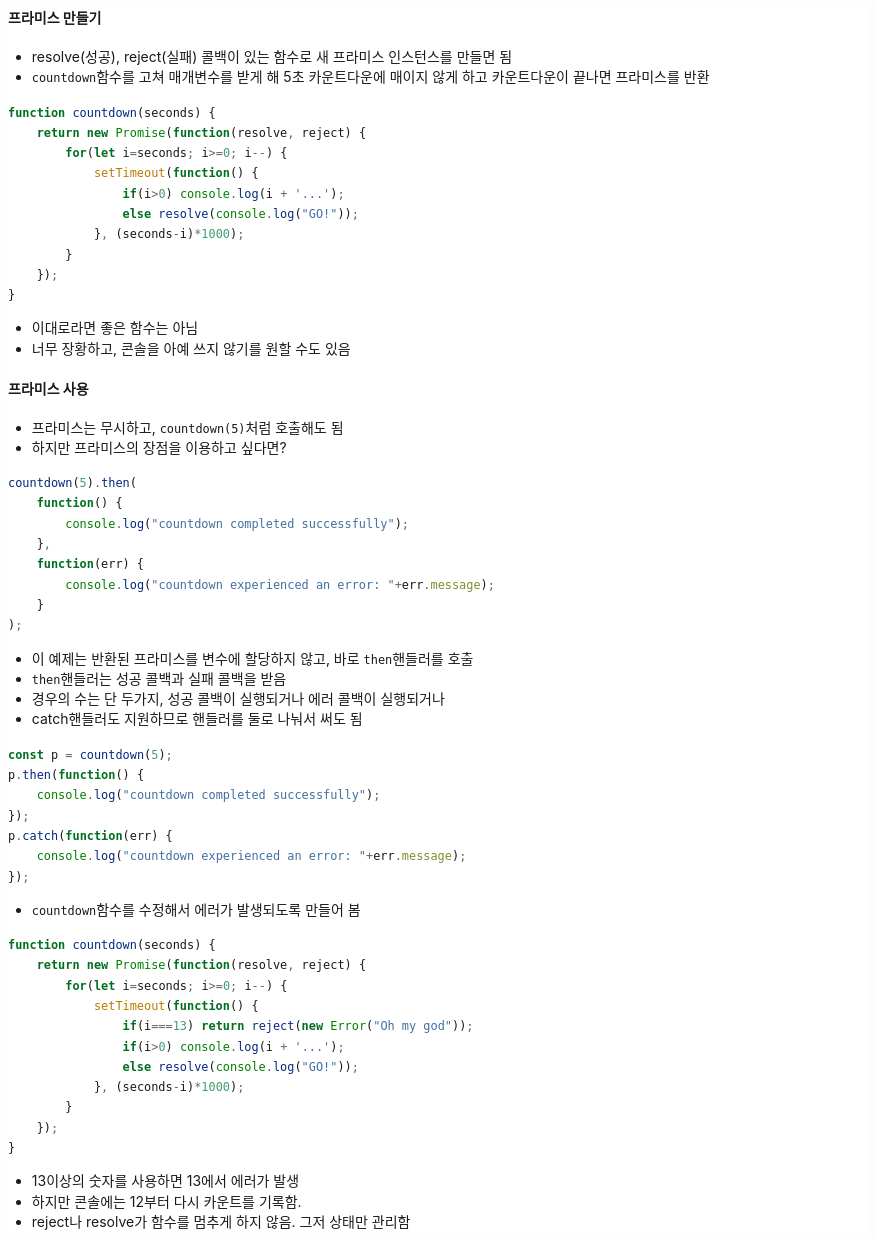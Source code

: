#### 프라미스 만들기
- resolve(성공), reject(실패) 콜백이 있는 함수로 새 프라미스 인스턴스를 만들면 됨
- `countdown`함수를 고쳐 매개변수를 받게 해 5초 카운트다운에 매이지 않게 하고 카운트다운이 끝나면 프라미스를 반환
```javascript
function countdown(seconds) {
    return new Promise(function(resolve, reject) {
        for(let i=seconds; i>=0; i--) {
            setTimeout(function() {
                if(i>0) console.log(i + '...');
                else resolve(console.log("GO!"));
            }, (seconds-i)*1000);
        }
    });
}
```
- 이대로라면 좋은 함수는 아님
- 너무 장황하고, 콘솔을 아예 쓰지 않기를 원할 수도 있음

#### 프라미스 사용
- 프라미스는 무시하고, `countdown(5)`처럼 호출해도 됨
- 하지만 프라미스의 장점을 이용하고 싶다면?
```javascript
countdown(5).then(
    function() {
        console.log("countdown completed successfully");
    },
    function(err) {
        console.log("countdown experienced an error: "+err.message);
    }
);
```
- 이 예제는 반환된 프라미스를 변수에 할당하지 않고, 바로 `then`핸들러를 호출
- `then`핸들러는 성공 콜백과 실패 콜백을 받음
- 경우의 수는 단 두가지, 성공 콜백이 실행되거나 에러 콜백이 실행되거나
- catch핸들러도 지원하므로 핸들러를 둘로 나눠서 써도 됨
```javascript
const p = countdown(5);
p.then(function() {
    console.log("countdown completed successfully");
});
p.catch(function(err) {
    console.log("countdown experienced an error: "+err.message);
});
```

- `countdown`함수를 수정해서 에러가 발생되도록 만들어 봄
```javascript
function countdown(seconds) {
    return new Promise(function(resolve, reject) {
        for(let i=seconds; i>=0; i--) {
            setTimeout(function() {
                if(i===13) return reject(new Error("Oh my god"));
                if(i>0) console.log(i + '...');
                else resolve(console.log("GO!"));
            }, (seconds-i)*1000);
        }
    });
}
```
- 13이상의 숫자를 사용하면 13에서 에러가 발생
- 하지만 콘솔에는 12부터 다시 카운트를 기록함.
- reject나 resolve가 함수를 멈추게 하지 않음. 그저 상태만 관리함
